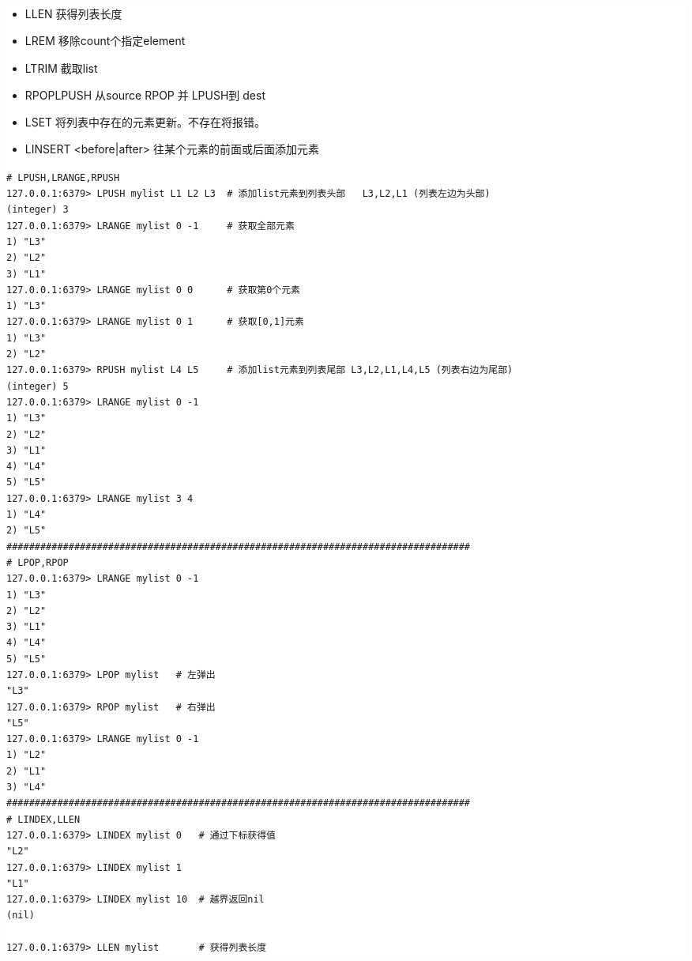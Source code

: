 - LLEN <key>                                                   获得列表长度

  

- LREM <key> <count> <element>            移除count个指定element

- LTRIM <key> <start> <stop>                  截取list

  

-  RPOPLPUSH <source> <dest>               从source RPOP 并 LPUSH到 dest

  

- LSET <key> <index> <element>            将列表中存在的元素更新。不存在将报错。

- LINSERT <key> <before|after> <pivot> <element>   往某个元素的前面或后面添加元素

  

```shell
# LPUSH,LRANGE,RPUSH
127.0.0.1:6379> LPUSH mylist L1 L2 L3  # 添加list元素到列表头部   L3,L2,L1 (列表左边为头部)
(integer) 3
127.0.0.1:6379> LRANGE mylist 0 -1     # 获取全部元素
1) "L3"
2) "L2"
3) "L1"
127.0.0.1:6379> LRANGE mylist 0 0      # 获取第0个元素
1) "L3"
127.0.0.1:6379> LRANGE mylist 0 1      # 获取[0,1]元素
1) "L3"
2) "L2"
127.0.0.1:6379> RPUSH mylist L4 L5     # 添加list元素到列表尾部 L3,L2,L1,L4,L5 (列表右边为尾部)
(integer) 5
127.0.0.1:6379> LRANGE mylist 0 -1
1) "L3"
2) "L2"
3) "L1"
4) "L4"
5) "L5"
127.0.0.1:6379> LRANGE mylist 3 4
1) "L4"
2) "L5"
##################################################################################
# LPOP,RPOP
127.0.0.1:6379> LRANGE mylist 0 -1
1) "L3"
2) "L2"
3) "L1"
4) "L4"
5) "L5"
127.0.0.1:6379> LPOP mylist   # 左弹出
"L3"
127.0.0.1:6379> RPOP mylist   # 右弹出
"L5"
127.0.0.1:6379> LRANGE mylist 0 -1
1) "L2"
2) "L1"
3) "L4"
##################################################################################
# LINDEX,LLEN
127.0.0.1:6379> LINDEX mylist 0   # 通过下标获得值
"L2"
127.0.0.1:6379> LINDEX mylist 1
"L1"
127.0.0.1:6379> LINDEX mylist 10  # 越界返回nil
(nil)

127.0.0.1:6379> LLEN mylist       # 获得列表长度
```